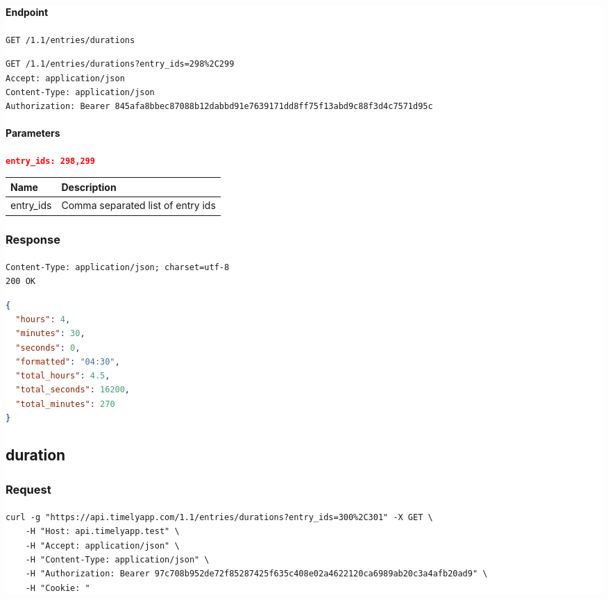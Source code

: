 #### Endpoint

`GET /1.1/entries/durations`

```plaintext
GET /1.1/entries/durations?entry_ids=298%2C299
Accept: application/json
Content-Type: application/json
Authorization: Bearer 845afa8bbec87088b12dabbd91e7639171dd8ff75f13abd9c88f3d4c7571d95c
```

#### Parameters

```json
entry_ids: 298,299
```


| Name | Description |
|:-----|:------------|
| entry_ids  | Comma separated list of entry ids |

### Response


```plaintext
Content-Type: application/json; charset=utf-8
200 OK
```

```json
{
  "hours": 4,
  "minutes": 30,
  "seconds": 0,
  "formatted": "04:30",
  "total_hours": 4.5,
  "total_seconds": 16200,
  "total_minutes": 270
}
```


## duration


### Request

```shell
curl -g "https://api.timelyapp.com/1.1/entries/durations?entry_ids=300%2C301" -X GET \
	-H "Host: api.timelyapp.test" \
	-H "Accept: application/json" \
	-H "Content-Type: application/json" \
	-H "Authorization: Bearer 97c708b952de72f85287425f635c408e02a4622120ca6989ab20c3a4afb20ad9" \
	-H "Cookie: "
```
